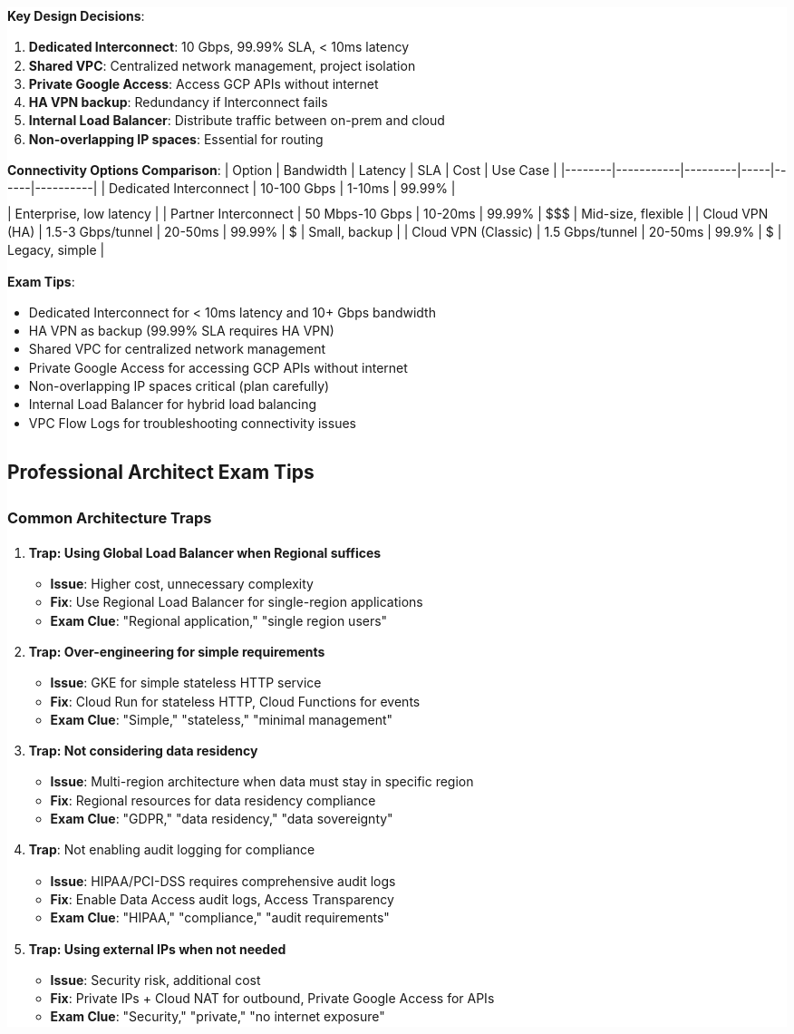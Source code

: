 **Key Design Decisions**:
1. **Dedicated Interconnect**: 10 Gbps, 99.99% SLA, < 10ms latency
2. **Shared VPC**: Centralized network management, project isolation
3. **Private Google Access**: Access GCP APIs without internet
4. **HA VPN backup**: Redundancy if Interconnect fails
5. **Internal Load Balancer**: Distribute traffic between on-prem and cloud
6. **Non-overlapping IP spaces**: Essential for routing

**Connectivity Options Comparison**:
| Option | Bandwidth | Latency | SLA | Cost | Use Case |
|--------|-----------|---------|-----|------|----------|
| Dedicated Interconnect | 10-100 Gbps | 1-10ms | 99.99% | $$$$ | Enterprise, low latency |
| Partner Interconnect | 50 Mbps-10 Gbps | 10-20ms | 99.99% | $$$ | Mid-size, flexible |
| Cloud VPN (HA) | 1.5-3 Gbps/tunnel | 20-50ms | 99.99% | $ | Small, backup |
| Cloud VPN (Classic) | 1.5 Gbps/tunnel | 20-50ms | 99.9% | $ | Legacy, simple |

**Exam Tips**:
- Dedicated Interconnect for < 10ms latency and 10+ Gbps bandwidth
- HA VPN as backup (99.99% SLA requires HA VPN)
- Shared VPC for centralized network management
- Private Google Access for accessing GCP APIs without internet
- Non-overlapping IP spaces critical (plan carefully)
- Internal Load Balancer for hybrid load balancing
- VPC Flow Logs for troubleshooting connectivity issues

## Professional Architect Exam Tips

### Common Architecture Traps

1. **Trap: Using Global Load Balancer when Regional suffices**
   - **Issue**: Higher cost, unnecessary complexity
   - **Fix**: Use Regional Load Balancer for single-region applications
   - **Exam Clue**: "Regional application," "single region users"

2. **Trap: Over-engineering for simple requirements**
   - **Issue**: GKE for simple stateless HTTP service
   - **Fix**: Cloud Run for stateless HTTP, Cloud Functions for events
   - **Exam Clue**: "Simple," "stateless," "minimal management"

3. **Trap: Not considering data residency**
   - **Issue**: Multi-region architecture when data must stay in specific region
   - **Fix**: Regional resources for data residency compliance
   - **Exam Clue**: "GDPR," "data residency," "data sovereignty"

4. **Trap**: Not enabling audit logging for compliance
   - **Issue**: HIPAA/PCI-DSS requires comprehensive audit logs
   - **Fix**: Enable Data Access audit logs, Access Transparency
   - **Exam Clue**: "HIPAA," "compliance," "audit requirements"

5. **Trap: Using external IPs when not needed**
   - **Issue**: Security risk, additional cost
   - **Fix**: Private IPs + Cloud NAT for outbound, Private Google Access for APIs
   - **Exam Clue**: "Security," "private," "no internet exposure"
